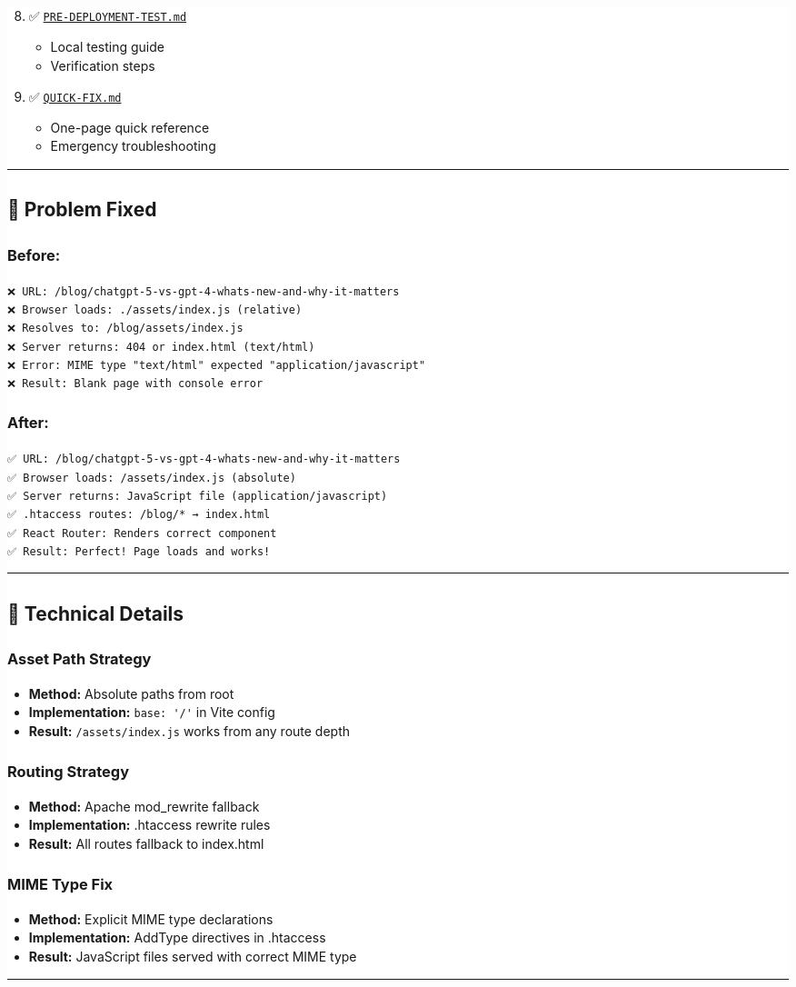 8. ✅ [`PRE-DEPLOYMENT-TEST.md`](PRE-DEPLOYMENT-TEST.md)
   - Local testing guide
   - Verification steps
   
9. ✅ [`QUICK-FIX.md`](QUICK-FIX.md)
   - One-page quick reference
   - Emergency troubleshooting

---

## 🎯 Problem Fixed

### Before:
```
❌ URL: /blog/chatgpt-5-vs-gpt-4-whats-new-and-why-it-matters
❌ Browser loads: ./assets/index.js (relative)
❌ Resolves to: /blog/assets/index.js
❌ Server returns: 404 or index.html (text/html)
❌ Error: MIME type "text/html" expected "application/javascript"
❌ Result: Blank page with console error
```

### After:
```
✅ URL: /blog/chatgpt-5-vs-gpt-4-whats-new-and-why-it-matters
✅ Browser loads: /assets/index.js (absolute)
✅ Server returns: JavaScript file (application/javascript)
✅ .htaccess routes: /blog/* → index.html
✅ React Router: Renders correct component
✅ Result: Perfect! Page loads and works!
```

---

## 🔧 Technical Details

### Asset Path Strategy
- **Method:** Absolute paths from root
- **Implementation:** `base: '/'` in Vite config
- **Result:** `/assets/index.js` works from any route depth

### Routing Strategy
- **Method:** Apache mod_rewrite fallback
- **Implementation:** .htaccess rewrite rules
- **Result:** All routes fallback to index.html

### MIME Type Fix
- **Method:** Explicit MIME type declarations
- **Implementation:** AddType directives in .htaccess
- **Result:** JavaScript files served with correct MIME type

---